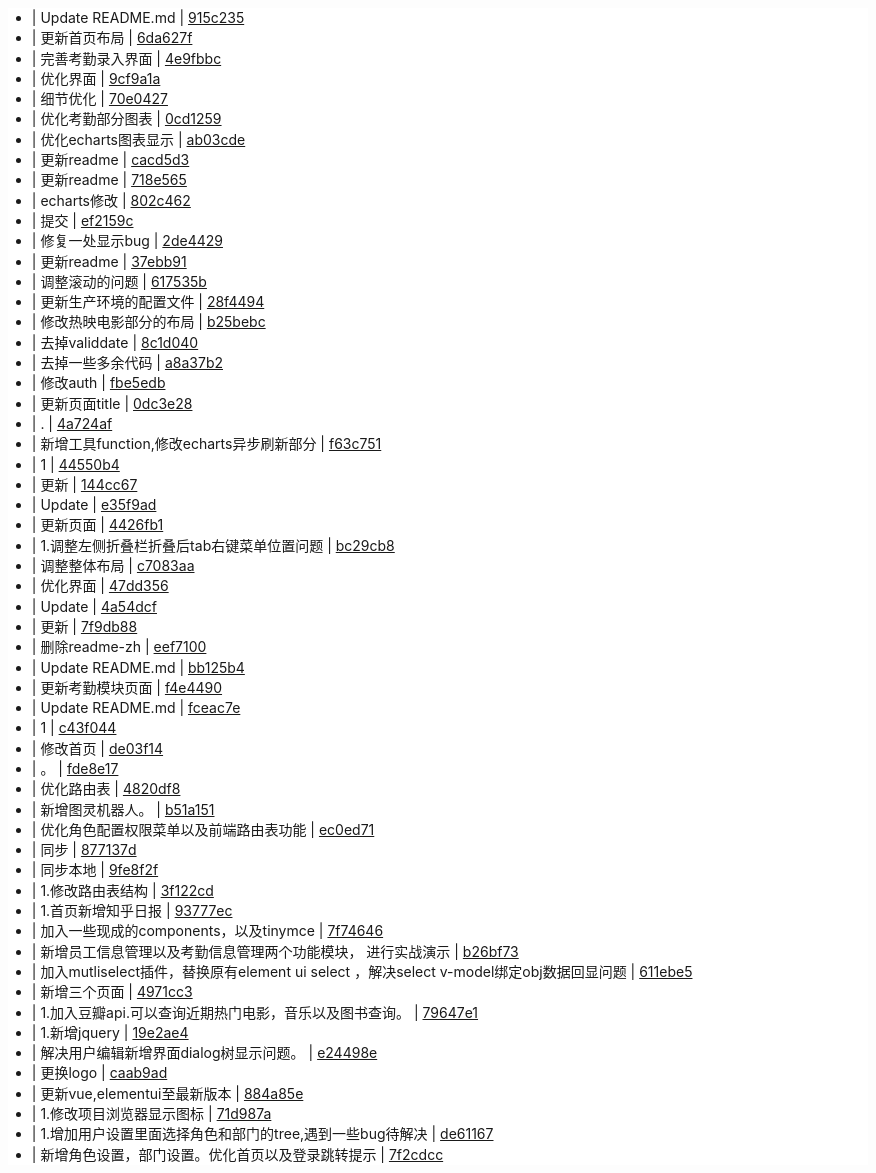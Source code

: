  - | Update README.md | [915c235](https://github.com/BoBoooooo/BoBo-Vue-Admin/commit/915c235)
 - | 更新首页布局 | [6da627f](https://github.com/BoBoooooo/BoBo-Vue-Admin/commit/6da627f)
 - | 完善考勤录入界面 | [4e9fbbc](https://github.com/BoBoooooo/BoBo-Vue-Admin/commit/4e9fbbc)
 - | 优化界面 | [9cf9a1a](https://github.com/BoBoooooo/BoBo-Vue-Admin/commit/9cf9a1a)
 - | 细节优化 | [70e0427](https://github.com/BoBoooooo/BoBo-Vue-Admin/commit/70e0427)
 - | 优化考勤部分图表 | [0cd1259](https://github.com/BoBoooooo/BoBo-Vue-Admin/commit/0cd1259)
 - | 优化echarts图表显示 | [ab03cde](https://github.com/BoBoooooo/BoBo-Vue-Admin/commit/ab03cde)
 - | 更新readme | [cacd5d3](https://github.com/BoBoooooo/BoBo-Vue-Admin/commit/cacd5d3)
 - | 更新readme | [718e565](https://github.com/BoBoooooo/BoBo-Vue-Admin/commit/718e565)
 - | echarts修改 | [802c462](https://github.com/BoBoooooo/BoBo-Vue-Admin/commit/802c462)
 - | 提交 | [ef2159c](https://github.com/BoBoooooo/BoBo-Vue-Admin/commit/ef2159c)
 - | 修复一处显示bug | [2de4429](https://github.com/BoBoooooo/BoBo-Vue-Admin/commit/2de4429)
 - | 更新readme | [37ebb91](https://github.com/BoBoooooo/BoBo-Vue-Admin/commit/37ebb91)
 - | 调整滚动的问题 | [617535b](https://github.com/BoBoooooo/BoBo-Vue-Admin/commit/617535b)
 - | 更新生产环境的配置文件 | [28f4494](https://github.com/BoBoooooo/BoBo-Vue-Admin/commit/28f4494)
 - | 修改热映电影部分的布局 | [b25bebc](https://github.com/BoBoooooo/BoBo-Vue-Admin/commit/b25bebc)
 - | 去掉validdate | [8c1d040](https://github.com/BoBoooooo/BoBo-Vue-Admin/commit/8c1d040)
 - | 去掉一些多余代码 | [a8a37b2](https://github.com/BoBoooooo/BoBo-Vue-Admin/commit/a8a37b2)
 - | 修改auth | [fbe5edb](https://github.com/BoBoooooo/BoBo-Vue-Admin/commit/fbe5edb)
 - | 更新页面title | [0dc3e28](https://github.com/BoBoooooo/BoBo-Vue-Admin/commit/0dc3e28)
 - | . | [4a724af](https://github.com/BoBoooooo/BoBo-Vue-Admin/commit/4a724af)
 - | 新增工具function,修改echarts异步刷新部分 | [f63c751](https://github.com/BoBoooooo/BoBo-Vue-Admin/commit/f63c751)
 - | 1 | [44550b4](https://github.com/BoBoooooo/BoBo-Vue-Admin/commit/44550b4)
 - | 更新 | [144cc67](https://github.com/BoBoooooo/BoBo-Vue-Admin/commit/144cc67)
 - | Update | [e35f9ad](https://github.com/BoBoooooo/BoBo-Vue-Admin/commit/e35f9ad)
 - | 更新页面 | [4426fb1](https://github.com/BoBoooooo/BoBo-Vue-Admin/commit/4426fb1)
 - | 1.调整左侧折叠栏折叠后tab右键菜单位置问题 | [bc29cb8](https://github.com/BoBoooooo/BoBo-Vue-Admin/commit/bc29cb8)
 - | 调整整体布局 | [c7083aa](https://github.com/BoBoooooo/BoBo-Vue-Admin/commit/c7083aa)
 - | 优化界面 | [47dd356](https://github.com/BoBoooooo/BoBo-Vue-Admin/commit/47dd356)
 - | Update | [4a54dcf](https://github.com/BoBoooooo/BoBo-Vue-Admin/commit/4a54dcf)
 - | 更新 | [7f9db88](https://github.com/BoBoooooo/BoBo-Vue-Admin/commit/7f9db88)
 - | 删除readme-zh | [eef7100](https://github.com/BoBoooooo/BoBo-Vue-Admin/commit/eef7100)
 - | Update README.md | [bb125b4](https://github.com/BoBoooooo/BoBo-Vue-Admin/commit/bb125b4)
 - | 更新考勤模块页面 | [f4e4490](https://github.com/BoBoooooo/BoBo-Vue-Admin/commit/f4e4490)
 - | Update README.md | [fceac7e](https://github.com/BoBoooooo/BoBo-Vue-Admin/commit/fceac7e)
 - | 1 | [c43f044](https://github.com/BoBoooooo/BoBo-Vue-Admin/commit/c43f044)
 - | 修改首页 | [de03f14](https://github.com/BoBoooooo/BoBo-Vue-Admin/commit/de03f14)
 - | 。 | [fde8e17](https://github.com/BoBoooooo/BoBo-Vue-Admin/commit/fde8e17)
 - | 优化路由表 | [4820df8](https://github.com/BoBoooooo/BoBo-Vue-Admin/commit/4820df8)
 - | 新增图灵机器人。 | [b51a151](https://github.com/BoBoooooo/BoBo-Vue-Admin/commit/b51a151)
 - | 优化角色配置权限菜单以及前端路由表功能 | [ec0ed71](https://github.com/BoBoooooo/BoBo-Vue-Admin/commit/ec0ed71)
 - | 同步 | [877137d](https://github.com/BoBoooooo/BoBo-Vue-Admin/commit/877137d)
 - | 同步本地 | [9fe8f2f](https://github.com/BoBoooooo/BoBo-Vue-Admin/commit/9fe8f2f)
 - | 1.修改路由表结构 | [3f122cd](https://github.com/BoBoooooo/BoBo-Vue-Admin/commit/3f122cd)
 - | 1.首页新增知乎日报 | [93777ec](https://github.com/BoBoooooo/BoBo-Vue-Admin/commit/93777ec)
 - | 加入一些现成的components，以及tinymce | [7f74646](https://github.com/BoBoooooo/BoBo-Vue-Admin/commit/7f74646)
 - | 新增员工信息管理以及考勤信息管理两个功能模块， 进行实战演示 | [b26bf73](https://github.com/BoBoooooo/BoBo-Vue-Admin/commit/b26bf73)
 - | 加入mutliselect插件，替换原有element ui select ，解决select v-model绑定obj数据回显问题 | [611ebe5](https://github.com/BoBoooooo/BoBo-Vue-Admin/commit/611ebe5)
 - | 新增三个页面 | [4971cc3](https://github.com/BoBoooooo/BoBo-Vue-Admin/commit/4971cc3)
 - | 1.加入豆瓣api.可以查询近期热门电影，音乐以及图书查询。 | [79647e1](https://github.com/BoBoooooo/BoBo-Vue-Admin/commit/79647e1)
 - | 1.新增jquery | [19e2ae4](https://github.com/BoBoooooo/BoBo-Vue-Admin/commit/19e2ae4)
 - | 解决用户编辑新增界面dialog树显示问题。 | [e24498e](https://github.com/BoBoooooo/BoBo-Vue-Admin/commit/e24498e)
 - | 更换logo | [caab9ad](https://github.com/BoBoooooo/BoBo-Vue-Admin/commit/caab9ad)
 - | 更新vue,elementui至最新版本 | [884a85e](https://github.com/BoBoooooo/BoBo-Vue-Admin/commit/884a85e)
 - | 1.修改项目浏览器显示图标 | [71d987a](https://github.com/BoBoooooo/BoBo-Vue-Admin/commit/71d987a)
 - | 1.增加用户设置里面选择角色和部门的tree,遇到一些bug待解决 | [de61167](https://github.com/BoBoooooo/BoBo-Vue-Admin/commit/de61167)
 - | 新增角色设置，部门设置。优化首页以及登录跳转提示 | [7f2cdcc](https://github.com/BoBoooooo/BoBo-Vue-Admin/commit/7f2cdcc)